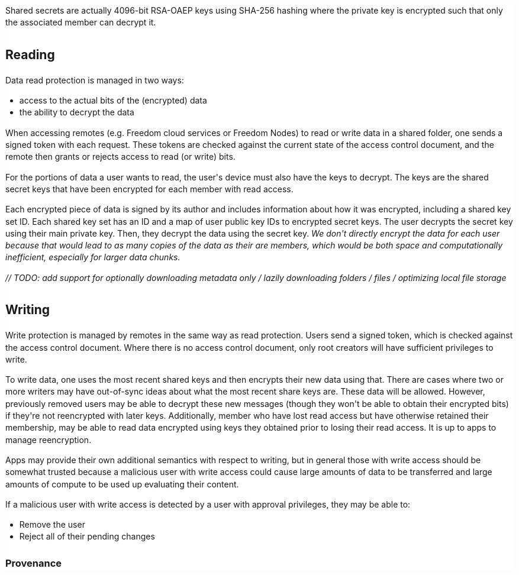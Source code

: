 Shared secrets are actually 4096-bit RSA-OAEP keys using SHA-256 hashing where the private key is encrypted such that only the associated member can decrypt it.

## Reading

Data read protection is managed in two ways:

- access to the actual bits of the (encrypted) data
- the ability to decrypt the data

When accessing remotes (e.g. Freedom cloud services or Freedom Nodes) to read or write data in a shared folder, one sends a signed token with each request.  These tokens are checked against the current state of the access control document, and the remote then grants or rejects access to read (or write) bits.

For the portions of data a user wants to read, the user's device must also have the keys to decrypt.  The keys are the shared secret keys that have been encrypted for each member with read access.

Each encrypted piece of data is signed by its author and includes information about how it was encrypted, including a shared key set ID.  Each shared key set has an ID and a map of user public key IDs to encrypted secret keys.  The user decrypts the secret key using their main private key.  Then, they decrypt the data using the secret key.  _We don't directly encrypt the data for each user because that would lead to as many copies of the data as their are members, which would be both space and computationally inefficient, especially for larger data chunks._

_// TODO: add support for optionally downloading metadata only / lazily downloading folders / files / optimizing local file storage_

## Writing

Write protection is managed by remotes in the same way as read protection.  Users send a signed token, which is checked against the access control document.  Where there is no access control document, only root creators will have sufficient privileges to write.

To write data, one uses the most recent shared keys and then encrypts their new data using that.  There are cases where two or more writers may have out-of-sync ideas about what the most recent share keys are.  These data will be allowed.  However, previously removed users may be able to decrypt these new messages (though they won't be able to obtain their encrypted bits) if they're not reencrypted with later keys.  Additionally, member who have lost read access but have otherwise retained their membership, may be able to read data encrypted using keys they obtained prior to losing their read access.  It is up to apps to manage reencryption.

Apps may provide their own additional semantics with respect to writing, but in general those with write access should be somewhat trusted because a malicious user with write access could cause large amounts of data to be transferred and large amounts of compute to be used up evaluating their content.

If a malicious user with write access is detected by a user with approval privileges, they may be able to:

- Remove the user
- Reject all of their pending changes

### Provenance

